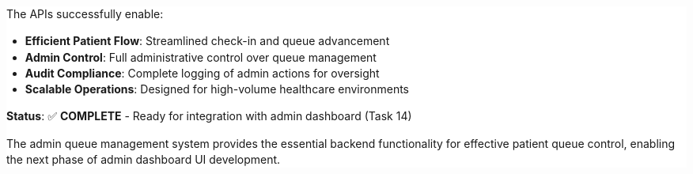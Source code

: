 The APIs successfully enable:
- **Efficient Patient Flow**: Streamlined check-in and queue advancement
- **Admin Control**: Full administrative control over queue management
- **Audit Compliance**: Complete logging of admin actions for oversight
- **Scalable Operations**: Designed for high-volume healthcare environments

**Status**: ✅ **COMPLETE** - Ready for integration with admin dashboard (Task 14)

The admin queue management system provides the essential backend functionality for effective patient queue control, enabling the next phase of admin dashboard UI development. 